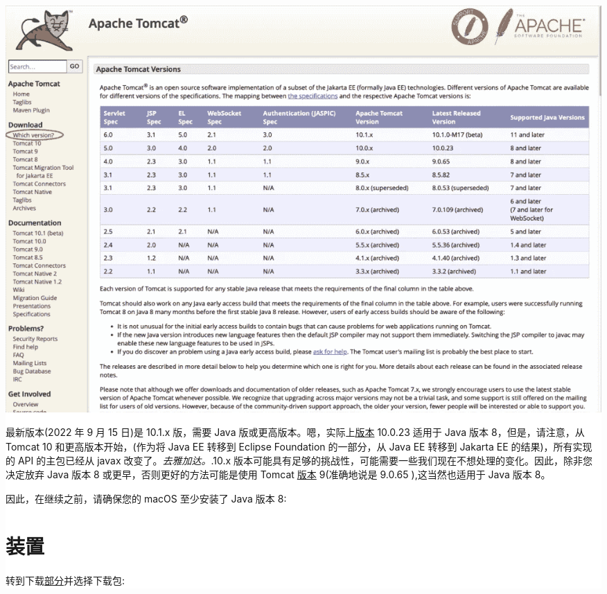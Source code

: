 ![](img/a5ea750d31af9281c911ea4893c435b0.png)

最新版本(2022 年 9 月 15 日)是 10.1.x 版，需要 Java 版或更高版本。嗯，实际上[版本](https://tomcat.apache.org/download-10.cgi) [](https://tomcat.apache.org/download-90.cgi#9.0.46)10.0.23 适用于 Java 版本 8，但是，请注意，从 Tomcat 10 和更高版本开始，(作为将 Java EE 转移到 Eclipse Foundation 的一部分，从 Java EE 转移到 Jakarta EE 的结果)，所有实现的 API 的主包已经从 javax 改变了。*去雅加达。*.10.x 版本可能具有足够的挑战性，可能需要一些我们现在不想处理的变化。因此，除非您决定放弃 Java 版本 8 或更早，否则更好的方法可能是使用 Tomcat [版本](https://tomcat.apache.org/download-90.cgi#9.0.46) 9(准确地说是 9.0.65 ),这当然也适用于 Java 版本 8。

因此，在继续之前，请确保您的 macOS 至少安装了 Java 版本 8:

# 装置

转到下载[部分](https://tomcat.apache.org/download-90.cgi#9.0.65)并选择下载包:
